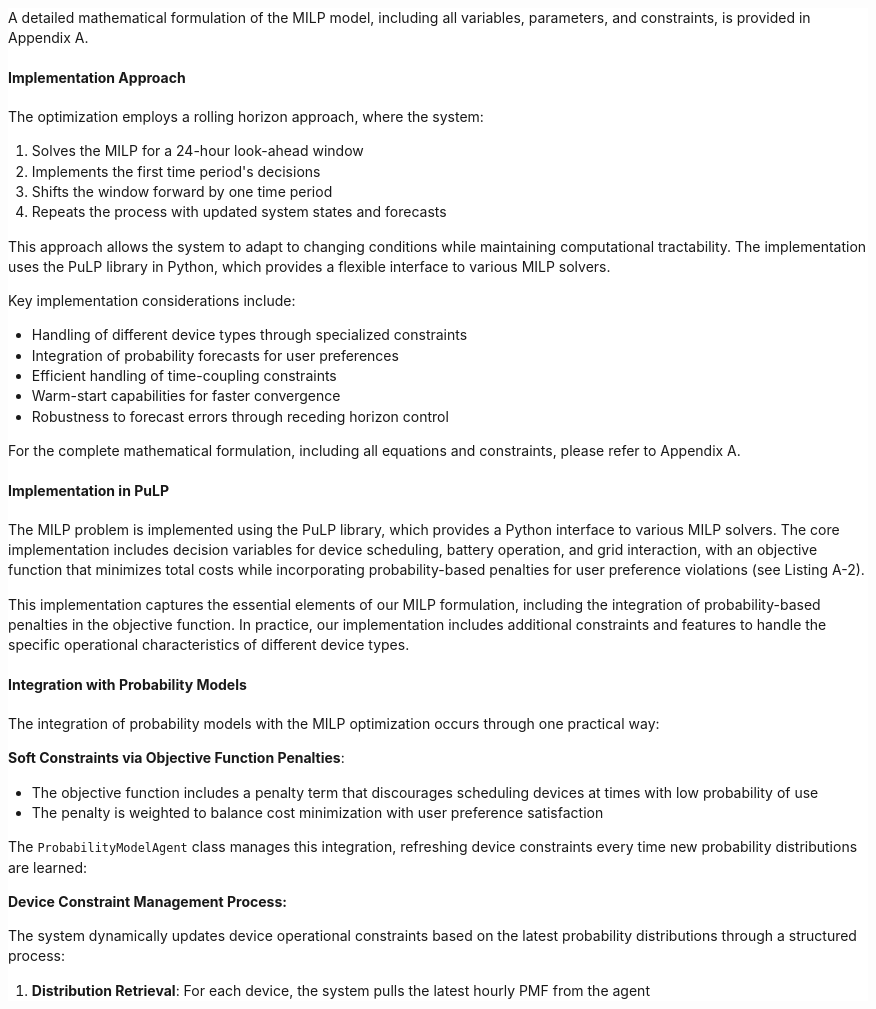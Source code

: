 A detailed mathematical formulation of the MILP model, including all variables, parameters, and constraints, is provided in Appendix A.

#### Implementation Approach

The optimization employs a rolling horizon approach, where the system:
1. Solves the MILP for a 24-hour look-ahead window
2. Implements the first time period's decisions
3. Shifts the window forward by one time period
4. Repeats the process with updated system states and forecasts

This approach allows the system to adapt to changing conditions while maintaining computational tractability. The implementation uses the PuLP library in Python, which provides a flexible interface to various MILP solvers.

Key implementation considerations include:
- Handling of different device types through specialized constraints
- Integration of probability forecasts for user preferences
- Efficient handling of time-coupling constraints
- Warm-start capabilities for faster convergence
- Robustness to forecast errors through receding horizon control

For the complete mathematical formulation, including all equations and constraints, please refer to Appendix A.

#### Implementation in PuLP

The MILP problem is implemented using the PuLP library, which provides a Python interface to various MILP solvers. The core implementation includes decision variables for device scheduling, battery operation, and grid interaction, with an objective function that minimizes total costs while incorporating probability-based penalties for user preference violations (see Listing A-2).

This implementation captures the essential elements of our MILP formulation, including the integration of probability-based penalties in the objective function. In practice, our implementation includes additional constraints and features to handle the specific operational characteristics of different device types.

#### Integration with Probability Models

The integration of probability models with the MILP optimization occurs through one practical way:

**Soft Constraints via Objective Function Penalties**:
   - The objective function includes a penalty term that discourages scheduling devices at times with low probability of use
   - The penalty is weighted to balance cost minimization with user preference satisfaction


The `ProbabilityModelAgent` class manages this integration, refreshing device constraints every time new probability distributions are learned:

**Device Constraint Management Process:**

The system dynamically updates device operational constraints based on the latest probability distributions through a structured process:

1. **Distribution Retrieval**: For each device, the system pulls the latest hourly PMF from the agent

